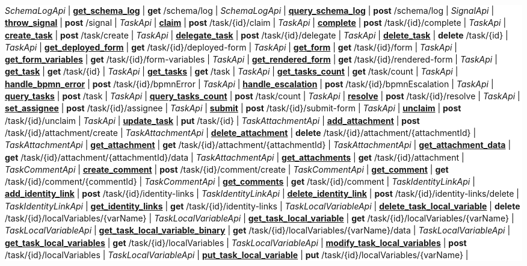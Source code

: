 *SchemaLogApi* | [**get_schema_log**](docs/SchemaLogApi.md#get_schema_log) | **get** /schema/log | 
*SchemaLogApi* | [**query_schema_log**](docs/SchemaLogApi.md#query_schema_log) | **post** /schema/log | 
*SignalApi* | [**throw_signal**](docs/SignalApi.md#throw_signal) | **post** /signal | 
*TaskApi* | [**claim**](docs/TaskApi.md#claim) | **post** /task/{id}/claim | 
*TaskApi* | [**complete**](docs/TaskApi.md#complete) | **post** /task/{id}/complete | 
*TaskApi* | [**create_task**](docs/TaskApi.md#create_task) | **post** /task/create | 
*TaskApi* | [**delegate_task**](docs/TaskApi.md#delegate_task) | **post** /task/{id}/delegate | 
*TaskApi* | [**delete_task**](docs/TaskApi.md#delete_task) | **delete** /task/{id} | 
*TaskApi* | [**get_deployed_form**](docs/TaskApi.md#get_deployed_form) | **get** /task/{id}/deployed-form | 
*TaskApi* | [**get_form**](docs/TaskApi.md#get_form) | **get** /task/{id}/form | 
*TaskApi* | [**get_form_variables**](docs/TaskApi.md#get_form_variables) | **get** /task/{id}/form-variables | 
*TaskApi* | [**get_rendered_form**](docs/TaskApi.md#get_rendered_form) | **get** /task/{id}/rendered-form | 
*TaskApi* | [**get_task**](docs/TaskApi.md#get_task) | **get** /task/{id} | 
*TaskApi* | [**get_tasks**](docs/TaskApi.md#get_tasks) | **get** /task | 
*TaskApi* | [**get_tasks_count**](docs/TaskApi.md#get_tasks_count) | **get** /task/count | 
*TaskApi* | [**handle_bpmn_error**](docs/TaskApi.md#handle_bpmn_error) | **post** /task/{id}/bpmnError | 
*TaskApi* | [**handle_escalation**](docs/TaskApi.md#handle_escalation) | **post** /task/{id}/bpmnEscalation | 
*TaskApi* | [**query_tasks**](docs/TaskApi.md#query_tasks) | **post** /task | 
*TaskApi* | [**query_tasks_count**](docs/TaskApi.md#query_tasks_count) | **post** /task/count | 
*TaskApi* | [**resolve**](docs/TaskApi.md#resolve) | **post** /task/{id}/resolve | 
*TaskApi* | [**set_assignee**](docs/TaskApi.md#set_assignee) | **post** /task/{id}/assignee | 
*TaskApi* | [**submit**](docs/TaskApi.md#submit) | **post** /task/{id}/submit-form | 
*TaskApi* | [**unclaim**](docs/TaskApi.md#unclaim) | **post** /task/{id}/unclaim | 
*TaskApi* | [**update_task**](docs/TaskApi.md#update_task) | **put** /task/{id} | 
*TaskAttachmentApi* | [**add_attachment**](docs/TaskAttachmentApi.md#add_attachment) | **post** /task/{id}/attachment/create | 
*TaskAttachmentApi* | [**delete_attachment**](docs/TaskAttachmentApi.md#delete_attachment) | **delete** /task/{id}/attachment/{attachmentId} | 
*TaskAttachmentApi* | [**get_attachment**](docs/TaskAttachmentApi.md#get_attachment) | **get** /task/{id}/attachment/{attachmentId} | 
*TaskAttachmentApi* | [**get_attachment_data**](docs/TaskAttachmentApi.md#get_attachment_data) | **get** /task/{id}/attachment/{attachmentId}/data | 
*TaskAttachmentApi* | [**get_attachments**](docs/TaskAttachmentApi.md#get_attachments) | **get** /task/{id}/attachment | 
*TaskCommentApi* | [**create_comment**](docs/TaskCommentApi.md#create_comment) | **post** /task/{id}/comment/create | 
*TaskCommentApi* | [**get_comment**](docs/TaskCommentApi.md#get_comment) | **get** /task/{id}/comment/{commentId} | 
*TaskCommentApi* | [**get_comments**](docs/TaskCommentApi.md#get_comments) | **get** /task/{id}/comment | 
*TaskIdentityLinkApi* | [**add_identity_link**](docs/TaskIdentityLinkApi.md#add_identity_link) | **post** /task/{id}/identity-links | 
*TaskIdentityLinkApi* | [**delete_identity_link**](docs/TaskIdentityLinkApi.md#delete_identity_link) | **post** /task/{id}/identity-links/delete | 
*TaskIdentityLinkApi* | [**get_identity_links**](docs/TaskIdentityLinkApi.md#get_identity_links) | **get** /task/{id}/identity-links | 
*TaskLocalVariableApi* | [**delete_task_local_variable**](docs/TaskLocalVariableApi.md#delete_task_local_variable) | **delete** /task/{id}/localVariables/{varName} | 
*TaskLocalVariableApi* | [**get_task_local_variable**](docs/TaskLocalVariableApi.md#get_task_local_variable) | **get** /task/{id}/localVariables/{varName} | 
*TaskLocalVariableApi* | [**get_task_local_variable_binary**](docs/TaskLocalVariableApi.md#get_task_local_variable_binary) | **get** /task/{id}/localVariables/{varName}/data | 
*TaskLocalVariableApi* | [**get_task_local_variables**](docs/TaskLocalVariableApi.md#get_task_local_variables) | **get** /task/{id}/localVariables | 
*TaskLocalVariableApi* | [**modify_task_local_variables**](docs/TaskLocalVariableApi.md#modify_task_local_variables) | **post** /task/{id}/localVariables | 
*TaskLocalVariableApi* | [**put_task_local_variable**](docs/TaskLocalVariableApi.md#put_task_local_variable) | **put** /task/{id}/localVariables/{varName} | 